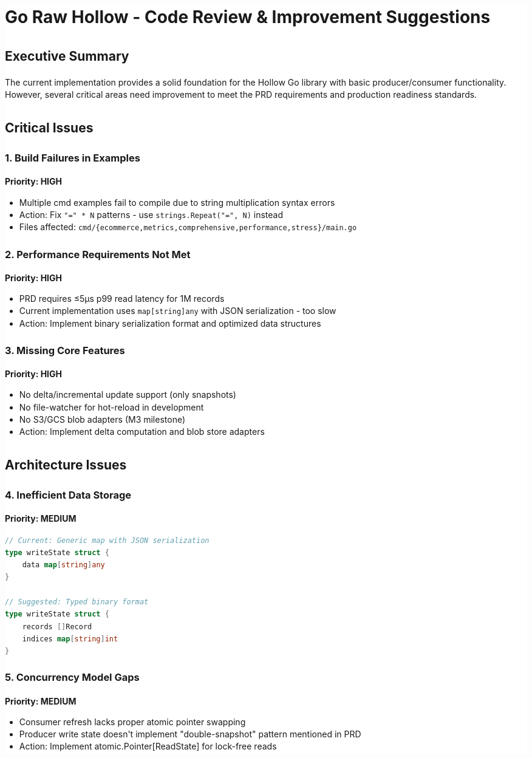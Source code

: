 # Go Raw Hollow - Code Review & Improvement Suggestions

## Executive Summary
The current implementation provides a solid foundation for the Hollow Go library with basic producer/consumer functionality. However, several critical areas need improvement to meet the PRD requirements and production readiness standards.

## Critical Issues

### 1. Build Failures in Examples
**Priority: HIGH**
- Multiple cmd examples fail to compile due to string multiplication syntax errors
- Action: Fix `"=" * N` patterns - use `strings.Repeat("=", N)` instead
- Files affected: `cmd/{ecommerce,metrics,comprehensive,performance,stress}/main.go`

### 2. Performance Requirements Not Met
**Priority: HIGH**
- PRD requires ≤5µs p99 read latency for 1M records
- Current implementation uses `map[string]any` with JSON serialization - too slow
- Action: Implement binary serialization format and optimized data structures

### 3. Missing Core Features
**Priority: HIGH**
- No delta/incremental update support (only snapshots)
- No file-watcher for hot-reload in development
- No S3/GCS blob adapters (M3 milestone)
- Action: Implement delta computation and blob store adapters

## Architecture Issues

### 4. Inefficient Data Storage
**Priority: MEDIUM**
```go
// Current: Generic map with JSON serialization
type writeState struct {
    data map[string]any
}

// Suggested: Typed binary format
type writeState struct {
    records []Record
    indices map[string]int
}
```

### 5. Concurrency Model Gaps
**Priority: MEDIUM**
- Consumer refresh lacks proper atomic pointer swapping
- Producer write state doesn't implement "double-snapshot" pattern mentioned in PRD
- Action: Implement atomic.Pointer[ReadState] for lock-free reads
